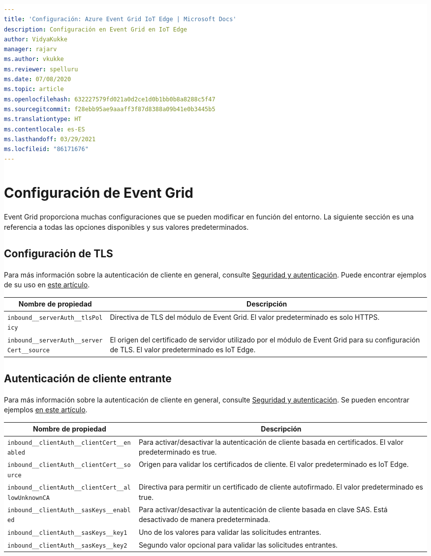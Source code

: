 ```yaml
---
title: 'Configuración: Azure Event Grid IoT Edge | Microsoft Docs'
description: Configuración en Event Grid en IoT Edge
author: VidyaKukke
manager: rajarv
ms.author: vkukke
ms.reviewer: spelluru
ms.date: 07/08/2020
ms.topic: article
ms.openlocfilehash: 632227579fd021a0d2ce1d0b1bb0b8a8288c5f47
ms.sourcegitcommit: f28ebb95ae9aaaff3f87d8388a09b41e0b3445b5
ms.translationtype: HT
ms.contentlocale: es-ES
ms.lasthandoff: 03/29/2021
ms.locfileid: "86171676"
---
```

# <a name="event-grid-configuration"></a>Configuración de Event Grid

Event Grid proporciona muchas configuraciones que se pueden modificar en función del entorno. La siguiente sección es una referencia a todas las opciones disponibles y sus valores predeterminados.

## <a name="tls-configuration"></a>Configuración de TLS

Para más información sobre la autenticación de cliente en general, consulte [Seguridad y autenticación](security-authentication.md). Puede encontrar ejemplos de su uso en [este artículo](configure-api-protocol.md).

| Nombre de propiedad | Descripción |
| ---------------- | ------------ |
|`inbound__serverAuth__tlsPolicy`| Directiva de TLS del módulo de Event Grid. El valor predeterminado es solo HTTPS.
|`inbound__serverAuth__serverCert__source`| El origen del certificado de servidor utilizado por el módulo de Event Grid para su configuración de TLS. El valor predeterminado es IoT Edge.

## <a name="incoming-client-authentication"></a>Autenticación de cliente entrante

Para más información sobre la autenticación de cliente en general, consulte [Seguridad y autenticación](security-authentication.md). Se pueden encontrar ejemplos [en este artículo](configure-client-auth.md).

| Nombre de propiedad | Descripción |
| ---------------- | ------------ |
|`inbound__clientAuth__clientCert__enabled`| Para activar/desactivar la autenticación de cliente basada en certificados. El valor predeterminado es true.
|`inbound__clientAuth__clientCert__source`| Origen para validar los certificados de cliente. El valor predeterminado es IoT Edge.
|`inbound__clientAuth__clientCert__allowUnknownCA`| Directiva para permitir un certificado de cliente autofirmado. El valor predeterminado es true.
|`inbound__clientAuth__sasKeys__enabled`| Para activar/desactivar la autenticación de cliente basada en clave SAS. Está desactivado de manera predeterminada.
|`inbound__clientAuth__sasKeys__key1`| Uno de los valores para validar las solicitudes entrantes.
|`inbound__clientAuth__sasKeys__key2`| Segundo valor opcional para validar las solicitudes entrantes.
